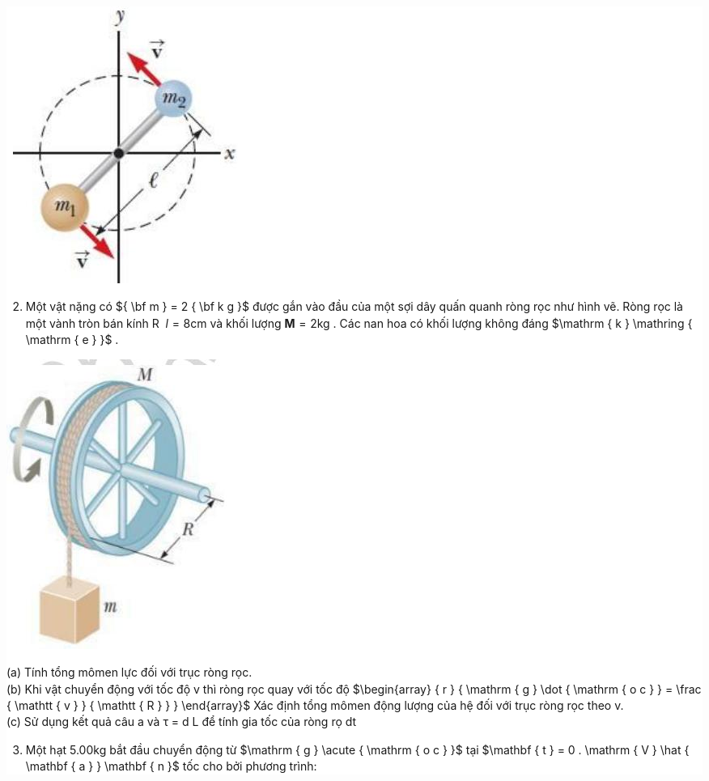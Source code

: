 ![](images/948cd530a12485d81ade9845bdb16f10e5bab1c30269cb8a512f4f215afe3044.jpg)

2. Một vật nặng có ${ \bf m } = 2 { \bf k g }$ được gắn vào đầu của một sợi dây quấn quanh ròng rọc như hình vẽ. Ròng rọc là một vành tròn bán kính R $\ l = 8 \mathrm { { c m } }$ và khối lượng $\mathbf { M } = 2 \mathrm { k g }$ . Các nan hoa có khối lượng không đáng $\mathrm { k } \mathring { \mathrm { e } }$ .

![](images/2d6e6aa8e5ed517e369147068c10708fdfbfb03e974f7205f85eae545b79b05d.jpg)

(a) Tính tổng mômen lực đối với trục ròng rọc.   
(b) Khi vật chuyển động với tốc độ v thì ròng rọc quay với tốc độ $\begin{array} { r } { \mathrm { g } \dot { \mathrm { o c } } = \frac { \mathtt { v } } { \mathtt { R } } } \end{array}$ Xác định tổng mômen động lượng của hệ đối với trục ròng rọc theo v.   
(c) Sử dụng kết quả câu a và τ = d L để tính gia tốc của ròng rọ dt

3. Một hạt $5 . 0 0 \mathrm { k g }$ bắt đầu chuyển động từ $\mathrm { g } \acute { \mathrm { o c } }$ tại $\mathbf { t } = 0 . \mathrm { V } \hat { \mathbf { a } } \mathbf { n }$ tốc cho bởi phương trình:
